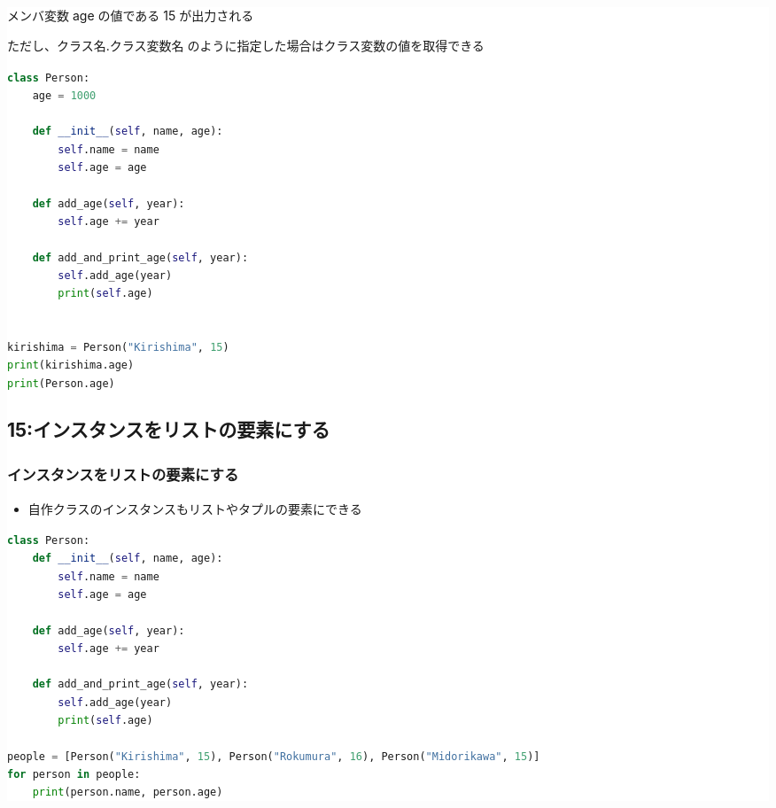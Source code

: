 メンバ変数 age の値である 15 が出力される



ただし、クラス名.クラス変数名 のように指定した場合はクラス変数の値を取得できる

```python
class Person:
    age = 1000

    def __init__(self, name, age):
        self.name = name
        self.age = age

    def add_age(self, year):
        self.age += year

    def add_and_print_age(self, year):
        self.add_age(year)
        print(self.age)


kirishima = Person("Kirishima", 15)
print(kirishima.age)
print(Person.age)

```


## 15:インスタンスをリストの要素にする

### インスタンスをリストの要素にする

- 自作クラスのインスタンスもリストやタプルの要素にできる

```python
class Person:
    def __init__(self, name, age):
        self.name = name
        self.age = age

    def add_age(self, year):
        self.age += year

    def add_and_print_age(self, year):
        self.add_age(year)
        print(self.age)

people = [Person("Kirishima", 15), Person("Rokumura", 16), Person("Midorikawa", 15)]
for person in people:
    print(person.name, person.age)
```


